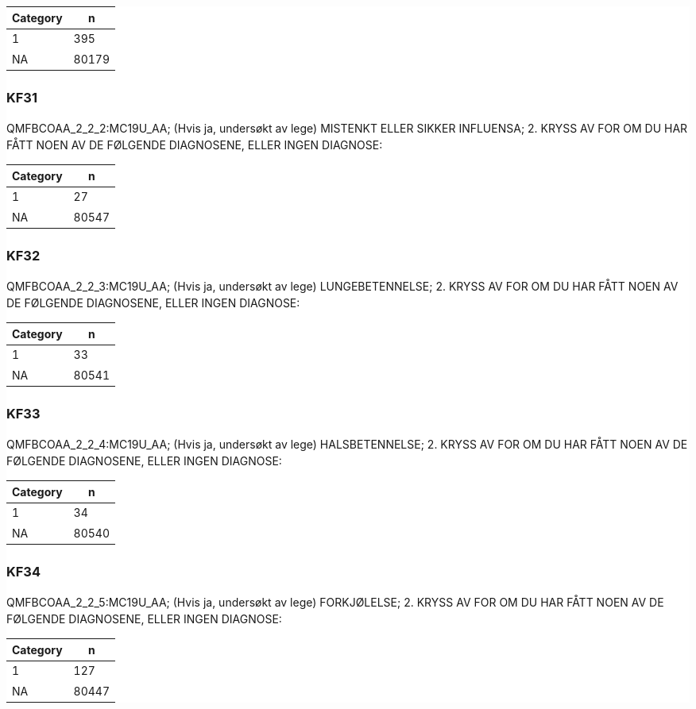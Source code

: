 
| Category | n |
| -------- | - |
| 1 | 395 |
| NA | 80179 |


### KF31
QMFBCOAA_2_2_2:MC19U_AA; (Hvis ja, undersøkt av lege) MISTENKT ELLER SIKKER INFLUENSA; 2. KRYSS AV FOR OM DU HAR FÅTT NOEN AV DE FØLGENDE DIAGNOSENE, ELLER INGEN DIAGNOSE:


| Category | n |
| -------- | - |
| 1 | 27 |
| NA | 80547 |


### KF32
QMFBCOAA_2_2_3:MC19U_AA; (Hvis ja, undersøkt av lege) LUNGEBETENNELSE; 2. KRYSS AV FOR OM DU HAR FÅTT NOEN AV DE FØLGENDE DIAGNOSENE, ELLER INGEN DIAGNOSE:


| Category | n |
| -------- | - |
| 1 | 33 |
| NA | 80541 |


### KF33
QMFBCOAA_2_2_4:MC19U_AA; (Hvis ja, undersøkt av lege) HALSBETENNELSE; 2. KRYSS AV FOR OM DU HAR FÅTT NOEN AV DE FØLGENDE DIAGNOSENE, ELLER INGEN DIAGNOSE:


| Category | n |
| -------- | - |
| 1 | 34 |
| NA | 80540 |


### KF34
QMFBCOAA_2_2_5:MC19U_AA; (Hvis ja, undersøkt av lege) FORKJØLELSE; 2. KRYSS AV FOR OM DU HAR FÅTT NOEN AV DE FØLGENDE DIAGNOSENE, ELLER INGEN DIAGNOSE:


| Category | n |
| -------- | - |
| 1 | 127 |
| NA | 80447 |
